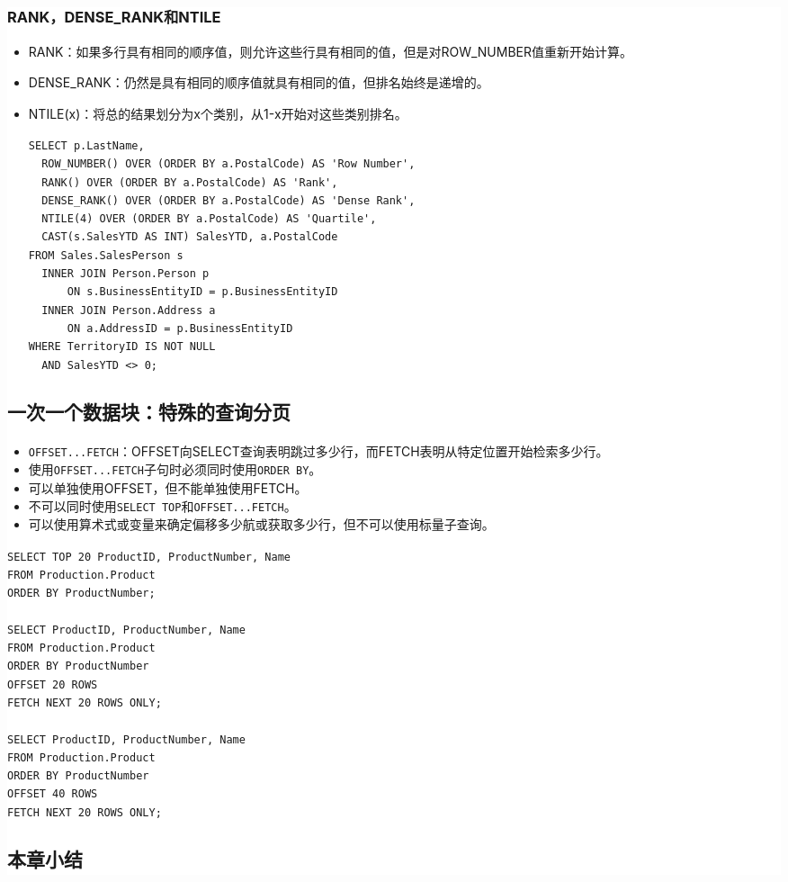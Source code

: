 ### RANK，DENSE_RANK和NTILE

- RANK：如果多行具有相同的顺序值，则允许这些行具有相同的值，但是对ROW_NUMBER值重新开始计算。

- DENSE_RANK：仍然是具有相同的顺序值就具有相同的值，但排名始终是递增的。

- NTILE(x)：将总的结果划分为x个类别，从1-x开始对这些类别排名。

  ```mssql
  SELECT p.LastName,
  	ROW_NUMBER() OVER (ORDER BY a.PostalCode) AS 'Row Number',
  	RANK() OVER (ORDER BY a.PostalCode) AS 'Rank',
  	DENSE_RANK() OVER (ORDER BY a.PostalCode) AS 'Dense Rank',
  	NTILE(4) OVER (ORDER BY a.PostalCode) AS 'Quartile',
  	CAST(s.SalesYTD AS INT) SalesYTD, a.PostalCode
  FROM Sales.SalesPerson s
  	INNER JOIN Person.Person p
  		ON s.BusinessEntityID = p.BusinessEntityID
  	INNER JOIN Person.Address a
  		ON a.AddressID = p.BusinessEntityID
  WHERE TerritoryID IS NOT NULL
  	AND SalesYTD <> 0;
  ```


## 一次一个数据块：特殊的查询分页

- `OFFSET...FETCH`：OFFSET向SELECT查询表明跳过多少行，而FETCH表明从特定位置开始检索多少行。
- 使用`OFFSET...FETCH`子句时必须同时使用`ORDER BY`。
- 可以单独使用OFFSET，但不能单独使用FETCH。
- 不可以同时使用`SELECT TOP`和`OFFSET...FETCH`。
- 可以使用算术式或变量来确定偏移多少航或获取多少行，但不可以使用标量子查询。

```mssql
SELECT TOP 20 ProductID, ProductNumber, Name
FROM Production.Product
ORDER BY ProductNumber;

SELECT ProductID, ProductNumber, Name
FROM Production.Product
ORDER BY ProductNumber
OFFSET 20 ROWS
FETCH NEXT 20 ROWS ONLY;

SELECT ProductID, ProductNumber, Name
FROM Production.Product
ORDER BY ProductNumber
OFFSET 40 ROWS
FETCH NEXT 20 ROWS ONLY;
```

## 本章小结
